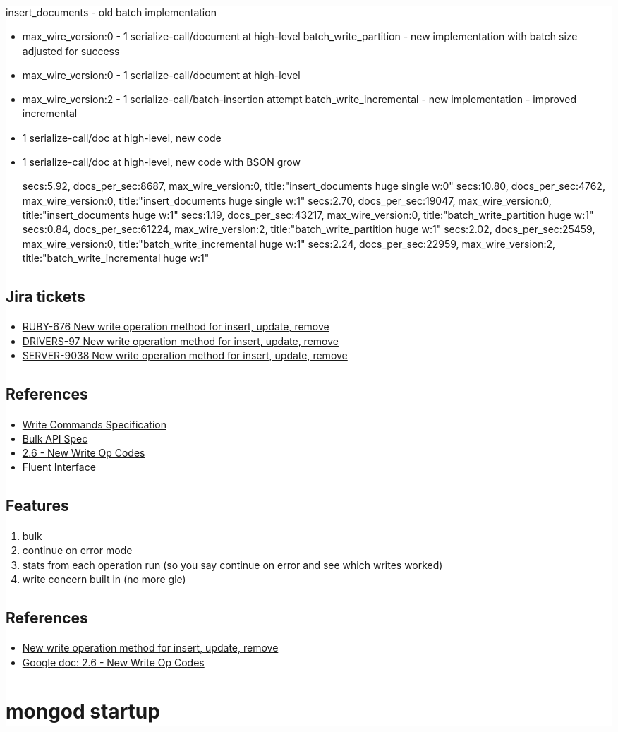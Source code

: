insert_documents - old batch implementation
- max_wire_version:0 - 1 serialize-call/document at high-level
batch_write_partition - new implementation with batch size adjusted for success
- max_wire_version:0 - 1 serialize-call/document at high-level
- max_wire_version:2 - 1 serialize-call/batch-insertion attempt
batch_write_incremental - new implementation - improved incremental
- 1 serialize-call/doc at high-level, new code
- 1 serialize-call/doc at high-level, new code with BSON grow

    secs:5.92, docs_per_sec:8687, max_wire_version:0, title:"insert_documents huge single w:0"
    secs:10.80, docs_per_sec:4762, max_wire_version:0, title:"insert_documents huge single w:1"
    secs:2.70, docs_per_sec:19047, max_wire_version:0, title:"insert_documents huge w:1"
    secs:1.19, docs_per_sec:43217, max_wire_version:0, title:"batch_write_partition huge w:1"
    secs:0.84, docs_per_sec:61224, max_wire_version:2, title:"batch_write_partition huge w:1"
    secs:2.02, docs_per_sec:25459, max_wire_version:0, title:"batch_write_incremental huge w:1"
    secs:2.24, docs_per_sec:22959, max_wire_version:2, title:"batch_write_incremental huge w:1"

## Jira tickets

- [RUBY-676 New write operation method for insert, update, remove](https://jira.mongodb.org/browse/RUBY-676)
- [DRIVERS-97 New write operation method for insert, update, remove](https://jira.mongodb.org/browse/DRIVERS-97)
- [SERVER-9038 New write operation method for insert, update, remove](https://jira.mongodb.org/browse/SERVER-9038)

## References

- [Write Commands Specification](https://github.com/10gen/specifications/blob/master/source/write-commands.rst)
- [Bulk API Spec](https://github.com/10gen/specifications/blob/master/source/driver-bulk-update.rst)
- [2.6 - New Write Op Codes](https://docs.google.com/a/10gen.com/document/d/1bsBi68ZwOzuDuRyAhYmaJay6DMKfc8XPH1EJJ50_RW8/edit)
- [Fluent Interface](https://wiki.mongodb.com/display/10GEN/Fluent+Interface)

## Features

1. bulk
2. continue on error mode
3. stats from each operation run (so you say continue on error and see which writes worked)
4. write concern built in (no more gle)

## References

- [New write operation method for insert, update, remove](https://jira.mongodb.org/browse/SERVER-9038)
- [Google doc: 2.6 - New Write Op Codes](https://docs.google.com/a/10gen.com/document/d/1bsBi68ZwOzuDuRyAhYmaJay6DMKfc8XPH1EJJ50_RW8/edit)

# mongod startup
